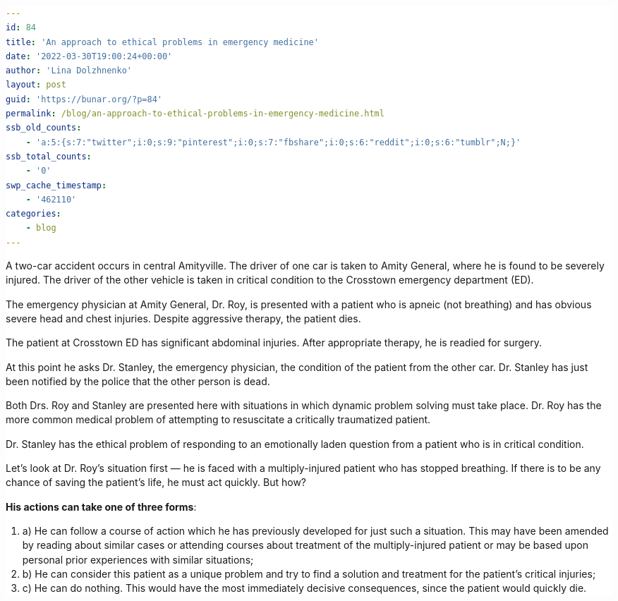```yaml
---
id: 84
title: 'An approach to ethical problems in emergency medicine'
date: '2022-03-30T19:00:24+00:00'
author: 'Lina Dolzhnenko'
layout: post
guid: 'https://bunar.org/?p=84'
permalink: /blog/an-approach-to-ethical-problems-in-emergency-medicine.html
ssb_old_counts:
    - 'a:5:{s:7:"twitter";i:0;s:9:"pinterest";i:0;s:7:"fbshare";i:0;s:6:"reddit";i:0;s:6:"tumblr";N;}'
ssb_total_counts:
    - '0'
swp_cache_timestamp:
    - '462110'
categories:
    - blog
---
```


A two-car accident occurs in central Amityville. The driver of one car is taken to Amity General, where he is found to be severely injured. The driver of the other vehicle is taken in critical condition to the Crosstown emergency department (ED).

The emer­gency physician at Amity General, Dr. Roy, is presented with a patient who is apneic (not breathing) and has obvious severe head and chest injuries. Despite aggressive therapy, the patient dies.

The patient at Crosstown ED has significant abdominal injuries. After appropriate therapy, he is readied for surgery.

At this point he asks Dr. Stanley, the emergency physician, the condition of the patient from the other car. Dr. Stanley has just been notified by the police that the other person is dead.

Both Drs. Roy and Stanley are presented here with situations in which dynamic problem solving must take place. Dr. Roy has the more common medical problem of attempting to resuscitate a critically traumatized patient.

Dr. Stanley has the ethical problem of responding to an emotionally laden question from a patient who is in critical condition.

Let’s look at Dr. Roy’s situation first — he is faced with a multiply-injured patient who has stopped breathing. If there is to be any chance of saving the patient’s life, he must act quickly. But how?

**His actions can take one of three forms**:

1. a) He can follow a course of action which he has previously developed for just such a situation. This may have been amended by reading about similar cases or attending courses about treatment of the multiply-injured patient or may be based upon personal prior experiences with similar situations;
2. b) He can consider this patient as a unique problem and try to find a solution and treatment for the patient’s critical injuries;
3. c) He can do nothing. This would have the most immediately decisive consequences, since the patient would quickly die.
